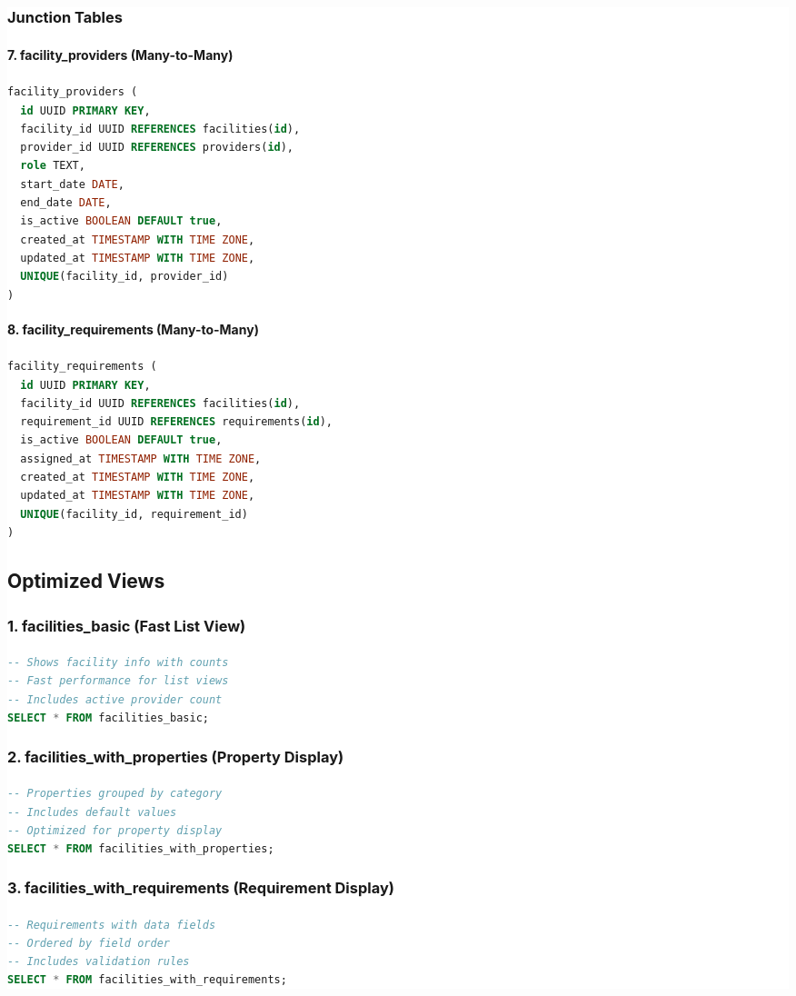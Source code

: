### Junction Tables

#### 7. **facility_providers** (Many-to-Many)
```sql
facility_providers (
  id UUID PRIMARY KEY,
  facility_id UUID REFERENCES facilities(id),
  provider_id UUID REFERENCES providers(id),
  role TEXT,
  start_date DATE,
  end_date DATE,
  is_active BOOLEAN DEFAULT true,
  created_at TIMESTAMP WITH TIME ZONE,
  updated_at TIMESTAMP WITH TIME ZONE,
  UNIQUE(facility_id, provider_id)
)
```

#### 8. **facility_requirements** (Many-to-Many)
```sql
facility_requirements (
  id UUID PRIMARY KEY,
  facility_id UUID REFERENCES facilities(id),
  requirement_id UUID REFERENCES requirements(id),
  is_active BOOLEAN DEFAULT true,
  assigned_at TIMESTAMP WITH TIME ZONE,
  created_at TIMESTAMP WITH TIME ZONE,
  updated_at TIMESTAMP WITH TIME ZONE,
  UNIQUE(facility_id, requirement_id)
)
```

## Optimized Views

### 1. **facilities_basic** (Fast List View)
```sql
-- Shows facility info with counts
-- Fast performance for list views
-- Includes active provider count
SELECT * FROM facilities_basic;
```

### 2. **facilities_with_properties** (Property Display)
```sql
-- Properties grouped by category
-- Includes default values
-- Optimized for property display
SELECT * FROM facilities_with_properties;
```

### 3. **facilities_with_requirements** (Requirement Display)
```sql
-- Requirements with data fields
-- Ordered by field order
-- Includes validation rules
SELECT * FROM facilities_with_requirements;
```

